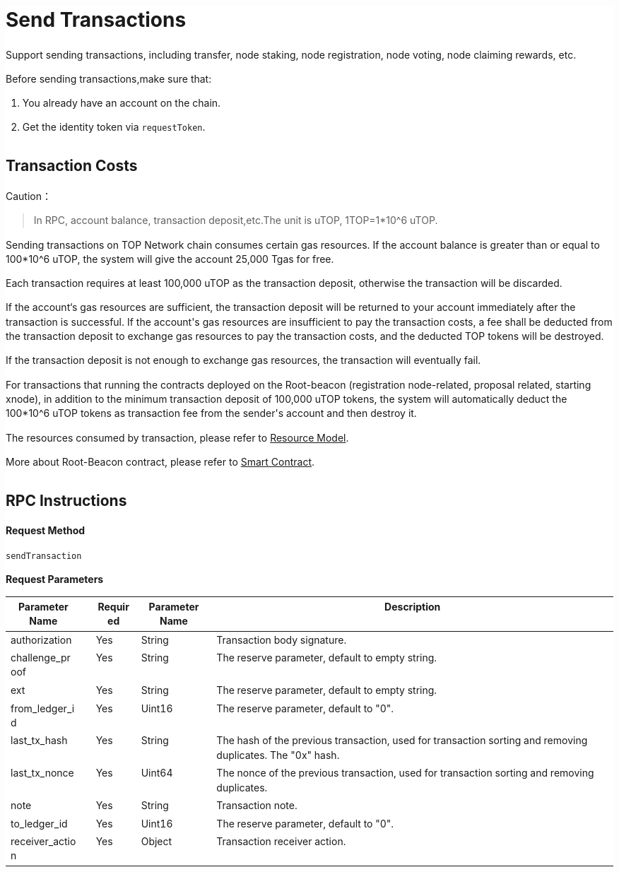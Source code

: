 # Send Transactions

Support sending transactions, including transfer, node staking, node registration, node voting, node claiming rewards, etc.

Before sending transactions,make sure that:

1. You already have an account on the chain.

2. Get the identity token via  `requestToken`.

## Transaction Costs

Caution：

> In RPC, account balance, transaction deposit,etc.The unit is uTOP, 1TOP=1*10^6 uTOP.

Sending transactions on TOP Network chain consumes certain gas resources. If the account balance is greater than or equal to 100*10^6 uTOP, the system will give the account 25,000 Tgas for free.

Each transaction requires at least 100,000 uTOP as the transaction deposit, otherwise the transaction will be discarded.

If the account‘s gas resources are sufficient, the transaction deposit will be returned to your account immediately after the transaction is successful. If the account's gas resources are insufficient to pay the transaction costs, a fee shall be deducted from the transaction deposit to exchange gas resources to pay the transaction costs, and the deducted TOP tokens will be destroyed.

If the transaction deposit is not enough to exchange gas resources, the transaction will eventually fail.

For transactions that running the contracts deployed on the Root-beacon (registration node-related, proposal related, starting xnode), in addition to the minimum transaction deposit of 100,000 uTOP tokens, the system will automatically deduct the 100*10^6 uTOP tokens as transaction fee from the sender's account and then destroy it.

The resources consumed by transaction, please refer to [Resource Model](docs-en/AboutTOPNetwork/Protocol/ResourceModel.md).

More about Root-Beacon contract, please refer to [Smart Contract](docs-en/SmartContract/SmartContract.md).

## RPC Instructions

**Request Method**

`sendTransaction`

**Request Parameters**

| Parameter Name       |                          | Required | Parameter Name | Description                                                  |
| -------------------- | ------------------------ | -------- | -------------- | ------------------------------------------------------------ |
| authorization        |                          | Yes      | String         | Transaction body signature.                                  |
| challenge_proof      |                          | Yes      | String         | The reserve parameter, default to empty string.              |
| ext                  |                          | Yes      | String         | The reserve parameter, default to empty string.              |
| from_ledger_id       |                          | Yes      | Uint16         | The reserve parameter, default to "0".                       |
| last_tx_hash         |                          | Yes      | String         | The hash of the previous transaction, used for transaction sorting and removing duplicates. The "0x" hash. |
| last_tx_nonce        |                          | Yes      | Uint64         | The nonce of the previous transaction, used for transaction sorting and removing duplicates. |
| note                 |                          | Yes      | String         | Transaction note.                                            |
| to_ledger_id         |                          | Yes      | Uint16         | The reserve parameter, default to "0".                       |
| receiver_action      |                          | Yes      | Object         | Transaction receiver action.                                 |
